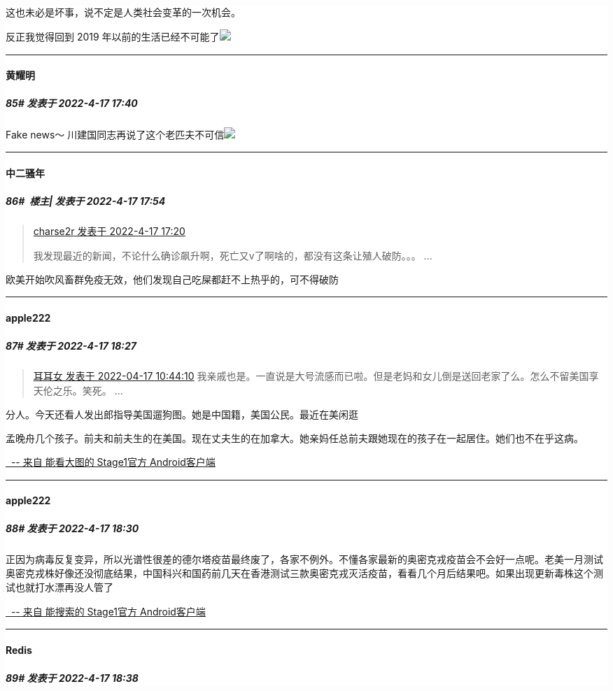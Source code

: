 这也未必是坏事，说不定是人类社会变革的一次机会。

反正我觉得回到 2019 年以前的生活已经不可能了<img src="https://static.saraba1st.com/image/smiley/face2017/067.png" referrerpolicy="no-referrer">

*****

####  黄耀明  
##### 85#       发表于 2022-4-17 17:40

Fake news～
川建国同志再说了这个老匹夫不可信<img src="https://static.saraba1st.com/image/smiley/face2017/049.png" referrerpolicy="no-referrer">



*****

####  中二骚年  
##### 86#         楼主| 发表于 2022-4-17 17:54

<blockquote><a href="httphttps://bbs.saraba1st.com/2b/forum.php?mod=redirect&amp;goto=findpost&amp;pid=55484792&amp;ptid=2064872" target="_blank">charse2r 发表于 2022-4-17 17:20</a>

我发现最近的新闻，不论什么确诊飙升啊，死亡又v了啊啥的，都没有这条让殖人破防。。。 ...</blockquote>
欧美开始吹风畜群免疫无效，他们发现自己吃屎都赶不上热乎的，可不得破防



*****

####  apple222  
##### 87#       发表于 2022-4-17 18:27

<blockquote><a href="httphttps://bbs.saraba1st.com/2b/forum.php?mod=redirect&amp;goto=findpost&amp;pid=55481609&amp;ptid=2064872" target="_blank">耳耳女 发表于 2022-04-17 10:44:10</a>
我亲戚也是。一直说是大号流感而已啦。但是老妈和女儿倒是送回老家了么。怎么不留美国享天伦之乐。笑死。 ...</blockquote>分人。今天还看人发出郎指导美国遛狗图。她是中国籍，美国公民。最近在美闲逛

孟晚舟几个孩子。前夫和前夫生的在美国。现在丈夫生的在加拿大。她亲妈任总前夫跟她现在的孩子在一起居住。她们也不在乎这病。

[  -- 来自 能看大图的 Stage1官方 Android客户端](https://www.coolapk.com/apk/140634)

*****

####  apple222  
##### 88#       发表于 2022-4-17 18:30

正因为病毒反复变异，所以光谱性很差的德尔塔疫苗最终废了，各家不例外。不懂各家最新的奥密克戎疫苗会不会好一点呢。老美一月测试奥密克戎株好像还没彻底结果，中国科兴和国药前几天在香港测试三款奥密克戎灭活疫苗，看看几个月后结果吧。如果出现更新毒株这个测试也就打水漂再没人管了

[  -- 来自 能搜索的 Stage1官方 Android客户端](https://www.coolapk.com/apk/140634)

*****

####  Redis  
##### 89#       发表于 2022-4-17 18:38

